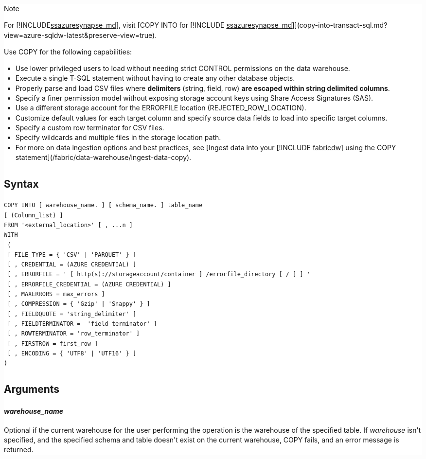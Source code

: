 > [!NOTE]  
> For [!INCLUDE[ssazuresynapse_md](../../includes/ssazuresynapse-md.md)], visit [COPY INTO for [!INCLUDE [ssazuresynapse_md](../../includes/ssazuresynapse-md.md)]](copy-into-transact-sql.md?view=azure-sqldw-latest&preserve-view=true).

Use COPY for the following capabilities:

- Use lower privileged users to load without needing strict CONTROL permissions on the data warehouse.
- Execute a single T-SQL statement without having to create any other database objects.
- Properly parse and load CSV files where **delimiters** (string, field, row) **are escaped within string delimited columns**.
- Specify a finer permission model without exposing storage account keys using Share Access Signatures (SAS).
- Use a different storage account for the ERRORFILE location (REJECTED_ROW_LOCATION).
- Customize default values for each target column and specify source data fields to load into specific target columns.
- Specify a custom row terminator for CSV files.
- Specify wildcards and multiple files in the storage location path.
- For more on data ingestion options and best practices, see [Ingest data into your [!INCLUDE [fabricdw](../../includes/fabric-dw.md)] using the COPY statement](/fabric/data-warehouse/ingest-data-copy).

## Syntax

```syntaxsql
COPY INTO [ warehouse_name. ] [ schema_name. ] table_name
[ (Column_list) ]
FROM '<external_location>' [ , ...n ]
WITH
 (
 [ FILE_TYPE = { 'CSV' | 'PARQUET' } ]
 [ , CREDENTIAL = (AZURE CREDENTIAL) ]
 [ , ERRORFILE = ' [ http(s)://storageaccount/container ] /errorfile_directory [ / ] ] '
 [ , ERRORFILE_CREDENTIAL = (AZURE CREDENTIAL) ]
 [ , MAXERRORS = max_errors ]
 [ , COMPRESSION = { 'Gzip' | 'Snappy' } ]
 [ , FIELDQUOTE = 'string_delimiter' ]
 [ , FIELDTERMINATOR =  'field_terminator' ]
 [ , ROWTERMINATOR = 'row_terminator' ]
 [ , FIRSTROW = first_row ]
 [ , ENCODING = { 'UTF8' | 'UTF16' } ]
)
```

## Arguments

#### *warehouse_name*

Optional if the current warehouse for the user performing the operation is the warehouse of the specified table. If *warehouse* isn't specified, and the specified schema and table doesn't exist on the current warehouse, COPY fails, and an error message is returned.
